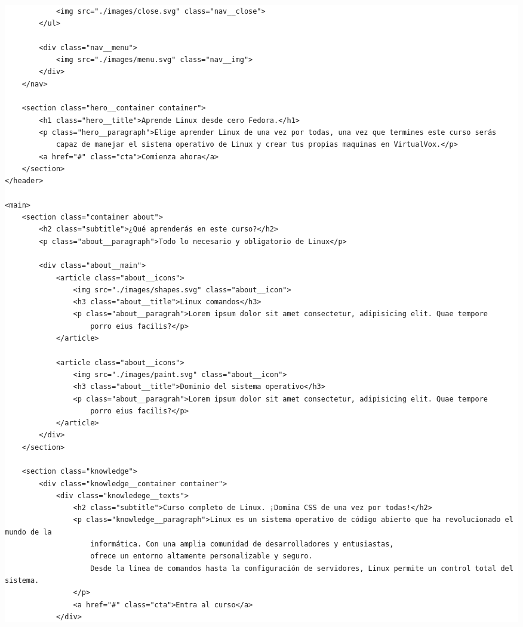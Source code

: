                 <img src="./images/close.svg" class="nav__close">
            </ul>

            <div class="nav__menu">
                <img src="./images/menu.svg" class="nav__img">
            </div>
        </nav>

        <section class="hero__container container">
            <h1 class="hero__title">Aprende Linux desde cero Fedora.</h1>
            <p class="hero__paragraph">Elige aprender Linux de una vez por todas, una vez que termines este curso serás
                capaz de manejar el sistema operativo de Linux y crear tus propias maquinas en VirtualVox.</p>
            <a href="#" class="cta">Comienza ahora</a>
        </section>
    </header>

    <main>
        <section class="container about">
            <h2 class="subtitle">¿Qué aprenderás en este curso?</h2>
            <p class="about__paragraph">Todo lo necesario y obligatorio de Linux</p>

            <div class="about__main">
                <article class="about__icons">
                    <img src="./images/shapes.svg" class="about__icon">
                    <h3 class="about__title">Linux comandos</h3>
                    <p class="about__paragrah">Lorem ipsum dolor sit amet consectetur, adipisicing elit. Quae tempore
                        porro eius facilis?</p>
                </article>

                <article class="about__icons">
                    <img src="./images/paint.svg" class="about__icon">
                    <h3 class="about__title">Dominio del sistema operativo</h3>
                    <p class="about__paragrah">Lorem ipsum dolor sit amet consectetur, adipisicing elit. Quae tempore
                        porro eius facilis?</p>
                </article>
            </div>
        </section>

        <section class="knowledge">
            <div class="knowledge__container container">
                <div class="knowledege__texts">
                    <h2 class="subtitle">Curso completo de Linux. ¡Domina CSS de una vez por todas!</h2>
                    <p class="knowledge__paragraph">Linux es un sistema operativo de código abierto que ha revolucionado el mundo de la 
                        informática. Con una amplia comunidad de desarrolladores y entusiastas, 
                        ofrece un entorno altamente personalizable y seguro. 
                        Desde la línea de comandos hasta la configuración de servidores, Linux permite un control total del sistema.
                    </p>
                    <a href="#" class="cta">Entra al curso</a>
                </div>
